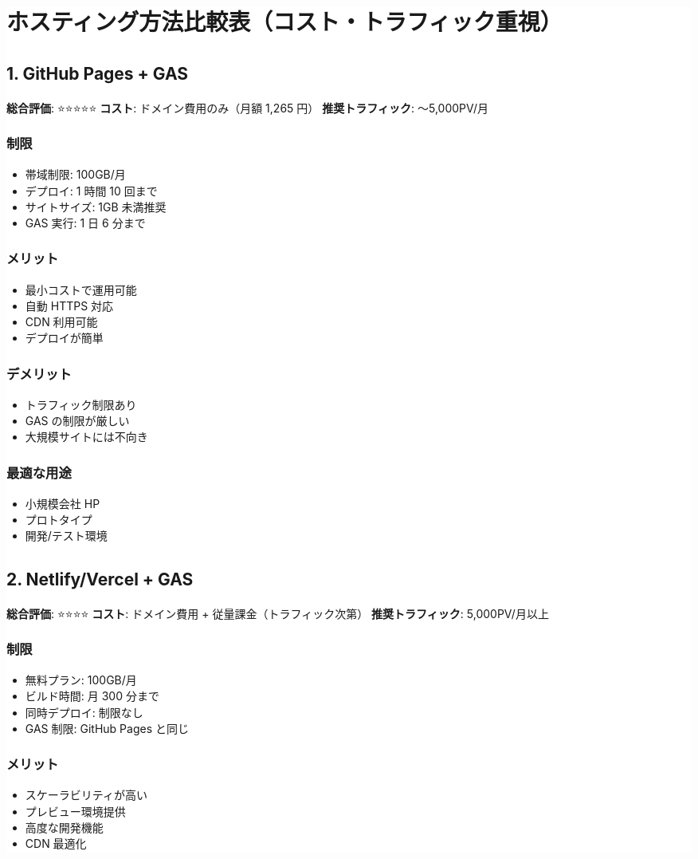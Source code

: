 # ホスティング方法比較表（コスト・トラフィック重視）

## 1. GitHub Pages + GAS

**総合評価**: ⭐⭐⭐⭐⭐
**コスト**: ドメイン費用のみ（月額 1,265 円）
**推奨トラフィック**: 〜5,000PV/月

### 制限

- 帯域制限: 100GB/月
- デプロイ: 1 時間 10 回まで
- サイトサイズ: 1GB 未満推奨
- GAS 実行: 1 日 6 分まで

### メリット

- 最小コストで運用可能
- 自動 HTTPS 対応
- CDN 利用可能
- デプロイが簡単

### デメリット

- トラフィック制限あり
- GAS の制限が厳しい
- 大規模サイトには不向き

### 最適な用途

- 小規模会社 HP
- プロトタイプ
- 開発/テスト環境

## 2. Netlify/Vercel + GAS

**総合評価**: ⭐⭐⭐⭐
**コスト**: ドメイン費用 + 従量課金（トラフィック次第）
**推奨トラフィック**: 5,000PV/月以上

### 制限

- 無料プラン: 100GB/月
- ビルド時間: 月 300 分まで
- 同時デプロイ: 制限なし
- GAS 制限: GitHub Pages と同じ

### メリット

- スケーラビリティが高い
- プレビュー環境提供
- 高度な開発機能
- CDN 最適化
